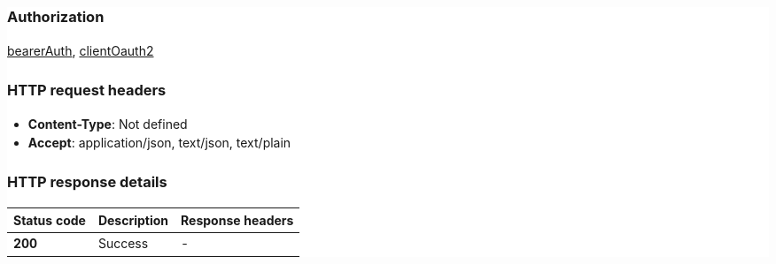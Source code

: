 ### Authorization

[bearerAuth](../README.md#bearerAuth), [clientOauth2](../README.md#clientOauth2)

### HTTP request headers

 - **Content-Type**: Not defined
 - **Accept**: application/json, text/json, text/plain

### HTTP response details
| Status code | Description | Response headers |
|-------------|-------------|------------------|
| **200** | Success |  -  |


